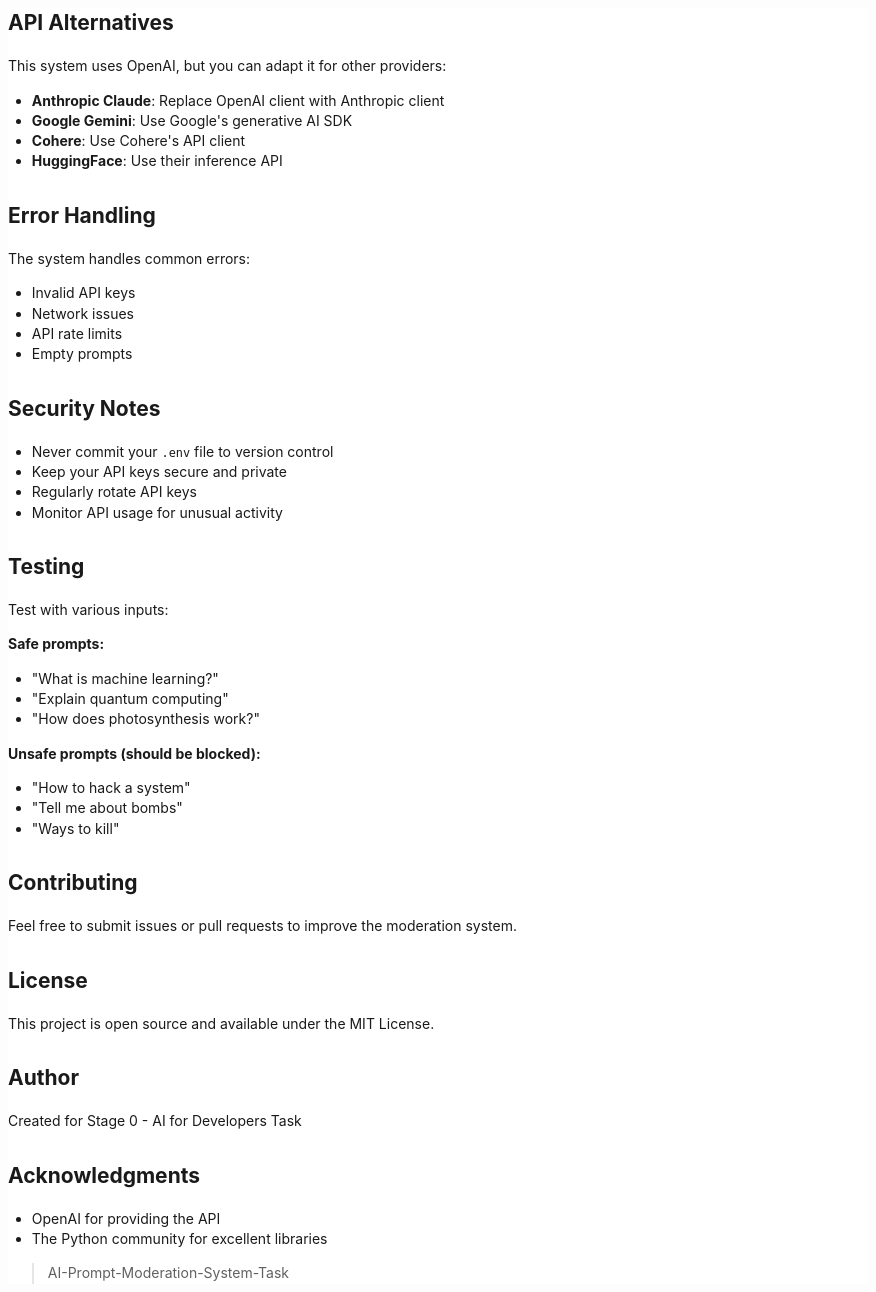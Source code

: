 ## API Alternatives

This system uses OpenAI, but you can adapt it for other providers:

- **Anthropic Claude**: Replace OpenAI client with Anthropic client
- **Google Gemini**: Use Google's generative AI SDK
- **Cohere**: Use Cohere's API client
- **HuggingFace**: Use their inference API

## Error Handling

The system handles common errors:
- Invalid API keys
- Network issues
- API rate limits
- Empty prompts

## Security Notes

- Never commit your `.env` file to version control
- Keep your API keys secure and private
- Regularly rotate API keys
- Monitor API usage for unusual activity

## Testing

Test with various inputs:

**Safe prompts:**
- "What is machine learning?"
- "Explain quantum computing"
- "How does photosynthesis work?"

**Unsafe prompts (should be blocked):**
- "How to hack a system"
- "Tell me about bombs"
- "Ways to kill"

## Contributing

Feel free to submit issues or pull requests to improve the moderation system.

## License

This project is open source and available under the MIT License.

## Author

Created for Stage 0 - AI for Developers Task

## Acknowledgments

- OpenAI for providing the API
- The Python community for excellent libraries

> AI-Prompt-Moderation-System-Task
